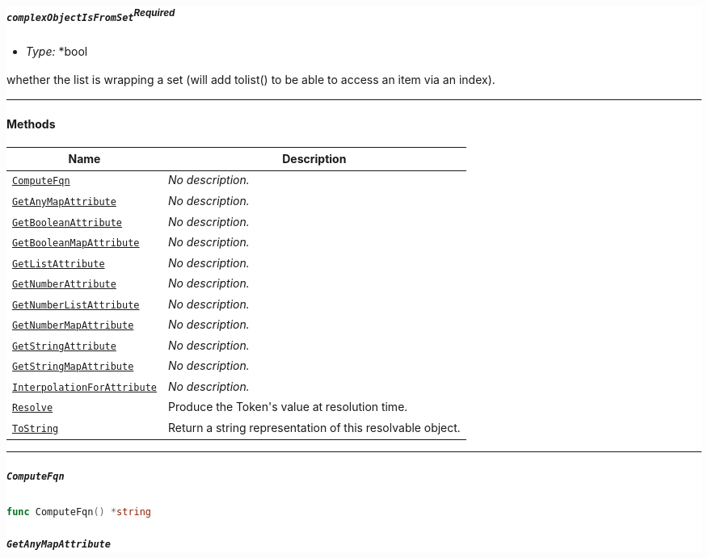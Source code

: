 ##### `complexObjectIsFromSet`<sup>Required</sup> <a name="complexObjectIsFromSet" id="@cdktf/provider-mongodbatlas.dataMongodbatlasResourcePolicy.DataMongodbatlasResourcePolicyPoliciesOutputReference.Initializer.parameter.complexObjectIsFromSet"></a>

- *Type:* *bool

whether the list is wrapping a set (will add tolist() to be able to access an item via an index).

---

#### Methods <a name="Methods" id="Methods"></a>

| **Name** | **Description** |
| --- | --- |
| <code><a href="#@cdktf/provider-mongodbatlas.dataMongodbatlasResourcePolicy.DataMongodbatlasResourcePolicyPoliciesOutputReference.computeFqn">ComputeFqn</a></code> | *No description.* |
| <code><a href="#@cdktf/provider-mongodbatlas.dataMongodbatlasResourcePolicy.DataMongodbatlasResourcePolicyPoliciesOutputReference.getAnyMapAttribute">GetAnyMapAttribute</a></code> | *No description.* |
| <code><a href="#@cdktf/provider-mongodbatlas.dataMongodbatlasResourcePolicy.DataMongodbatlasResourcePolicyPoliciesOutputReference.getBooleanAttribute">GetBooleanAttribute</a></code> | *No description.* |
| <code><a href="#@cdktf/provider-mongodbatlas.dataMongodbatlasResourcePolicy.DataMongodbatlasResourcePolicyPoliciesOutputReference.getBooleanMapAttribute">GetBooleanMapAttribute</a></code> | *No description.* |
| <code><a href="#@cdktf/provider-mongodbatlas.dataMongodbatlasResourcePolicy.DataMongodbatlasResourcePolicyPoliciesOutputReference.getListAttribute">GetListAttribute</a></code> | *No description.* |
| <code><a href="#@cdktf/provider-mongodbatlas.dataMongodbatlasResourcePolicy.DataMongodbatlasResourcePolicyPoliciesOutputReference.getNumberAttribute">GetNumberAttribute</a></code> | *No description.* |
| <code><a href="#@cdktf/provider-mongodbatlas.dataMongodbatlasResourcePolicy.DataMongodbatlasResourcePolicyPoliciesOutputReference.getNumberListAttribute">GetNumberListAttribute</a></code> | *No description.* |
| <code><a href="#@cdktf/provider-mongodbatlas.dataMongodbatlasResourcePolicy.DataMongodbatlasResourcePolicyPoliciesOutputReference.getNumberMapAttribute">GetNumberMapAttribute</a></code> | *No description.* |
| <code><a href="#@cdktf/provider-mongodbatlas.dataMongodbatlasResourcePolicy.DataMongodbatlasResourcePolicyPoliciesOutputReference.getStringAttribute">GetStringAttribute</a></code> | *No description.* |
| <code><a href="#@cdktf/provider-mongodbatlas.dataMongodbatlasResourcePolicy.DataMongodbatlasResourcePolicyPoliciesOutputReference.getStringMapAttribute">GetStringMapAttribute</a></code> | *No description.* |
| <code><a href="#@cdktf/provider-mongodbatlas.dataMongodbatlasResourcePolicy.DataMongodbatlasResourcePolicyPoliciesOutputReference.interpolationForAttribute">InterpolationForAttribute</a></code> | *No description.* |
| <code><a href="#@cdktf/provider-mongodbatlas.dataMongodbatlasResourcePolicy.DataMongodbatlasResourcePolicyPoliciesOutputReference.resolve">Resolve</a></code> | Produce the Token's value at resolution time. |
| <code><a href="#@cdktf/provider-mongodbatlas.dataMongodbatlasResourcePolicy.DataMongodbatlasResourcePolicyPoliciesOutputReference.toString">ToString</a></code> | Return a string representation of this resolvable object. |

---

##### `ComputeFqn` <a name="ComputeFqn" id="@cdktf/provider-mongodbatlas.dataMongodbatlasResourcePolicy.DataMongodbatlasResourcePolicyPoliciesOutputReference.computeFqn"></a>

```go
func ComputeFqn() *string
```

##### `GetAnyMapAttribute` <a name="GetAnyMapAttribute" id="@cdktf/provider-mongodbatlas.dataMongodbatlasResourcePolicy.DataMongodbatlasResourcePolicyPoliciesOutputReference.getAnyMapAttribute"></a>
